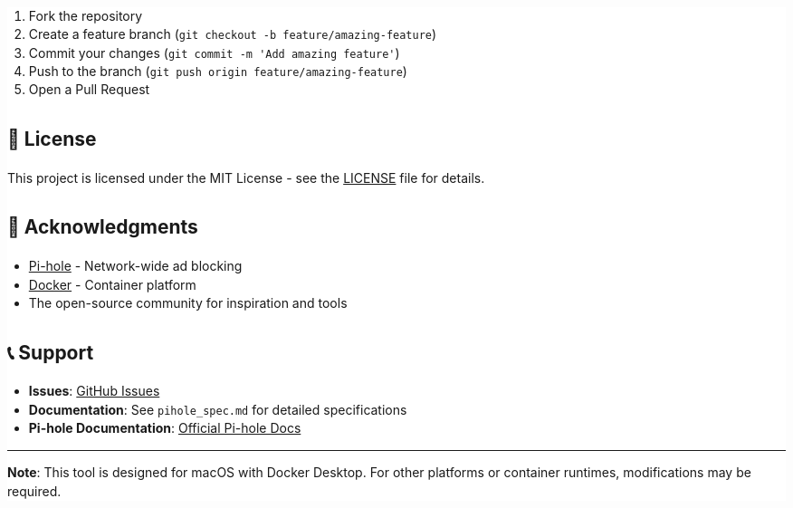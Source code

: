 1. Fork the repository
2. Create a feature branch (`git checkout -b feature/amazing-feature`)
3. Commit your changes (`git commit -m 'Add amazing feature'`)
4. Push to the branch (`git push origin feature/amazing-feature`)
5. Open a Pull Request

## 📝 License

This project is licensed under the MIT License - see the [LICENSE](LICENSE) file for details.

## 🙏 Acknowledgments

- [Pi-hole](https://pi-hole.net/) - Network-wide ad blocking
- [Docker](https://www.docker.com/) - Container platform
- The open-source community for inspiration and tools

## 📞 Support

- **Issues**: [GitHub Issues](https://github.com/yourusername/pihole_rb/issues)
- **Documentation**: See `pihole_spec.md` for detailed specifications
- **Pi-hole Documentation**: [Official Pi-hole Docs](https://docs.pi-hole.net/)

---

**Note**: This tool is designed for macOS with Docker Desktop. For other platforms or container runtimes, modifications may be required.
